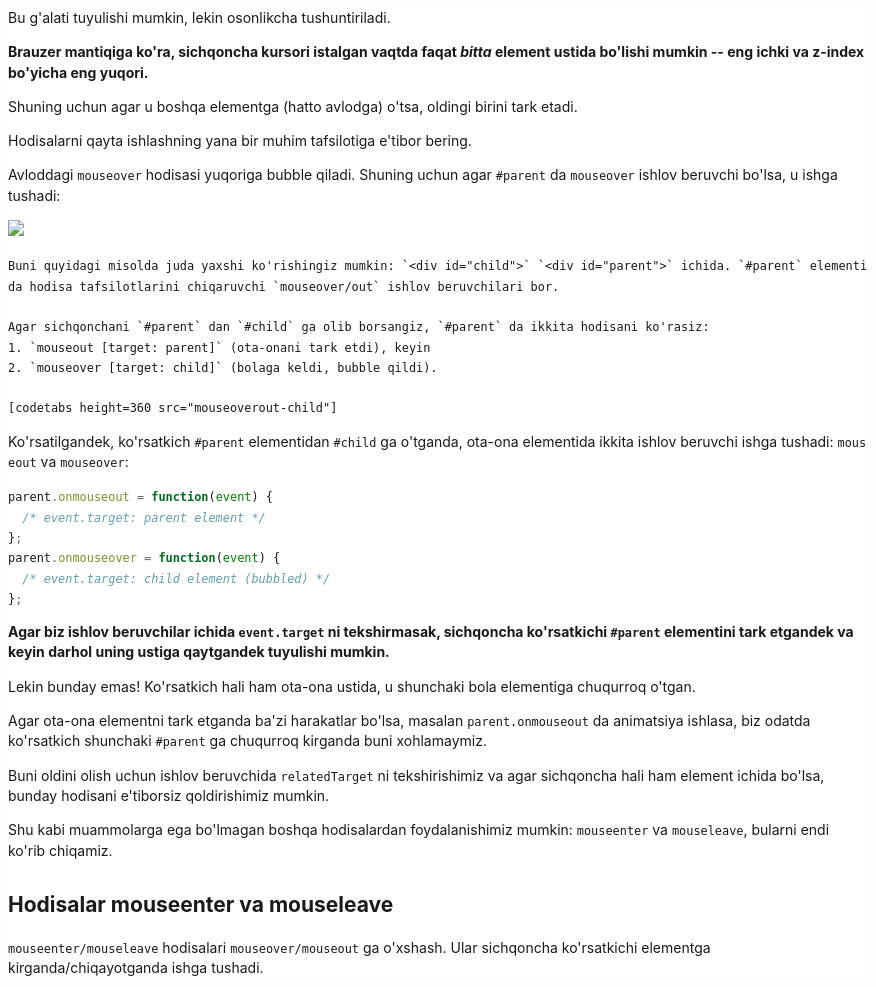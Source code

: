 Bu g'alati tuyulishi mumkin, lekin osonlikcha tushuntiriladi.

**Brauzer mantiqiga ko'ra, sichqoncha kursori istalgan vaqtda faqat *bitta* element ustida bo'lishi mumkin -- eng ichki va z-index bo'yicha eng yuqori.**

Shuning uchun agar u boshqa elementga (hatto avlodga) o'tsa, oldingi birini tark etadi.

Hodisalarni qayta ishlashning yana bir muhim tafsilotiga e'tibor bering.

Avloddagi `mouseover` hodisasi yuqoriga bubble qiladi. Shuning uchun agar `#parent` da `mouseover` ishlov beruvchi bo'lsa, u ishga tushadi:

![](mouseover-bubble-nested.svg)

```online
Buni quyidagi misolda juda yaxshi ko'rishingiz mumkin: `<div id="child">` `<div id="parent">` ichida. `#parent` elementida hodisa tafsilotlarini chiqaruvchi `mouseover/out` ishlov beruvchilari bor.

Agar sichqonchani `#parent` dan `#child` ga olib borsangiz, `#parent` da ikkita hodisani ko'rasiz:
1. `mouseout [target: parent]` (ota-onani tark etdi), keyin
2. `mouseover [target: child]` (bolaga keldi, bubble qildi).

[codetabs height=360 src="mouseoverout-child"]
```

Ko'rsatilgandek, ko'rsatkich `#parent` elementidan `#child` ga o'tganda, ota-ona elementida ikkita ishlov beruvchi ishga tushadi: `mouseout` va `mouseover`:

```js
parent.onmouseout = function(event) {
  /* event.target: parent element */
};
parent.onmouseover = function(event) {
  /* event.target: child element (bubbled) */
};
```

**Agar biz ishlov beruvchilar ichida `event.target` ni tekshirmasak, sichqoncha ko'rsatkichi `#parent` elementini tark etgandek va keyin darhol uning ustiga qaytgandek tuyulishi mumkin.**

Lekin bunday emas! Ko'rsatkich hali ham ota-ona ustida, u shunchaki bola elementiga chuqurroq o'tgan.

Agar ota-ona elementni tark etganda ba'zi harakatlar bo'lsa, masalan `parent.onmouseout` da animatsiya ishlasa, biz odatda ko'rsatkich shunchaki `#parent` ga chuqurroq kirganda buni xohlamaymiz.

Buni oldini olish uchun ishlov beruvchida `relatedTarget` ni tekshirishimiz va agar sichqoncha hali ham element ichida bo'lsa, bunday hodisani e'tiborsiz qoldirishimiz mumkin.

Shu kabi muammolarga ega bo'lmagan boshqa hodisalardan foydalanishimiz mumkin: `mouseenter` va `mouseleave`, bularni endi ko'rib chiqamiz.

## Hodisalar mouseenter va mouseleave

`mouseenter/mouseleave` hodisalari `mouseover/mouseout` ga o'xshash. Ular sichqoncha ko'rsatkichi elementga kirganda/chiqayotganda ishga tushadi.
